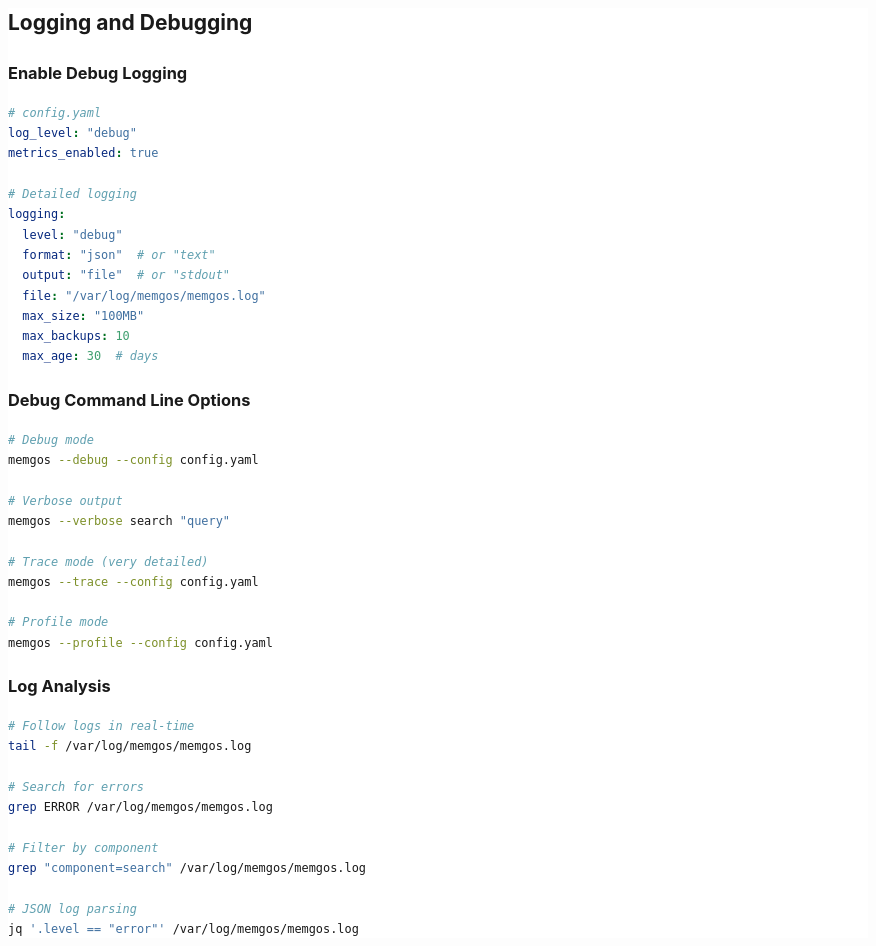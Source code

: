 ## Logging and Debugging

### Enable Debug Logging

```yaml
# config.yaml
log_level: "debug"
metrics_enabled: true

# Detailed logging
logging:
  level: "debug"
  format: "json"  # or "text"
  output: "file"  # or "stdout"
  file: "/var/log/memgos/memgos.log"
  max_size: "100MB"
  max_backups: 10
  max_age: 30  # days
```

### Debug Command Line Options

```bash
# Debug mode
memgos --debug --config config.yaml

# Verbose output
memgos --verbose search "query"

# Trace mode (very detailed)
memgos --trace --config config.yaml

# Profile mode
memgos --profile --config config.yaml
```

### Log Analysis

```bash
# Follow logs in real-time
tail -f /var/log/memgos/memgos.log

# Search for errors
grep ERROR /var/log/memgos/memgos.log

# Filter by component
grep "component=search" /var/log/memgos/memgos.log

# JSON log parsing
jq '.level == "error"' /var/log/memgos/memgos.log
```
